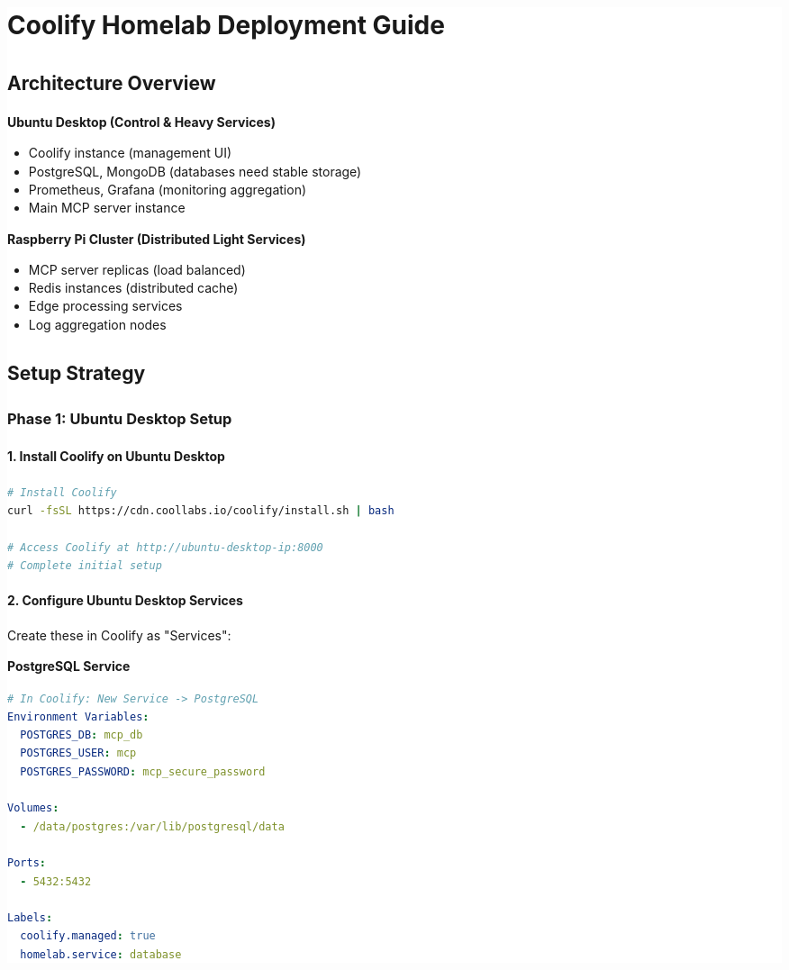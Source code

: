 # Coolify Homelab Deployment Guide

## Architecture Overview

**Ubuntu Desktop (Control & Heavy Services)**
- Coolify instance (management UI)
- PostgreSQL, MongoDB (databases need stable storage)
- Prometheus, Grafana (monitoring aggregation)
- Main MCP server instance

**Raspberry Pi Cluster (Distributed Light Services)**
- MCP server replicas (load balanced)
- Redis instances (distributed cache)
- Edge processing services
- Log aggregation nodes

## Setup Strategy

### Phase 1: Ubuntu Desktop Setup

#### 1. Install Coolify on Ubuntu Desktop
```bash
# Install Coolify
curl -fsSL https://cdn.coollabs.io/coolify/install.sh | bash

# Access Coolify at http://ubuntu-desktop-ip:8000
# Complete initial setup
```

#### 2. Configure Ubuntu Desktop Services
Create these in Coolify as "Services":

**PostgreSQL Service**
```yaml
# In Coolify: New Service -> PostgreSQL
Environment Variables:
  POSTGRES_DB: mcp_db
  POSTGRES_USER: mcp
  POSTGRES_PASSWORD: mcp_secure_password
  
Volumes:
  - /data/postgres:/var/lib/postgresql/data

Ports:
  - 5432:5432

Labels:
  coolify.managed: true
  homelab.service: database
```
